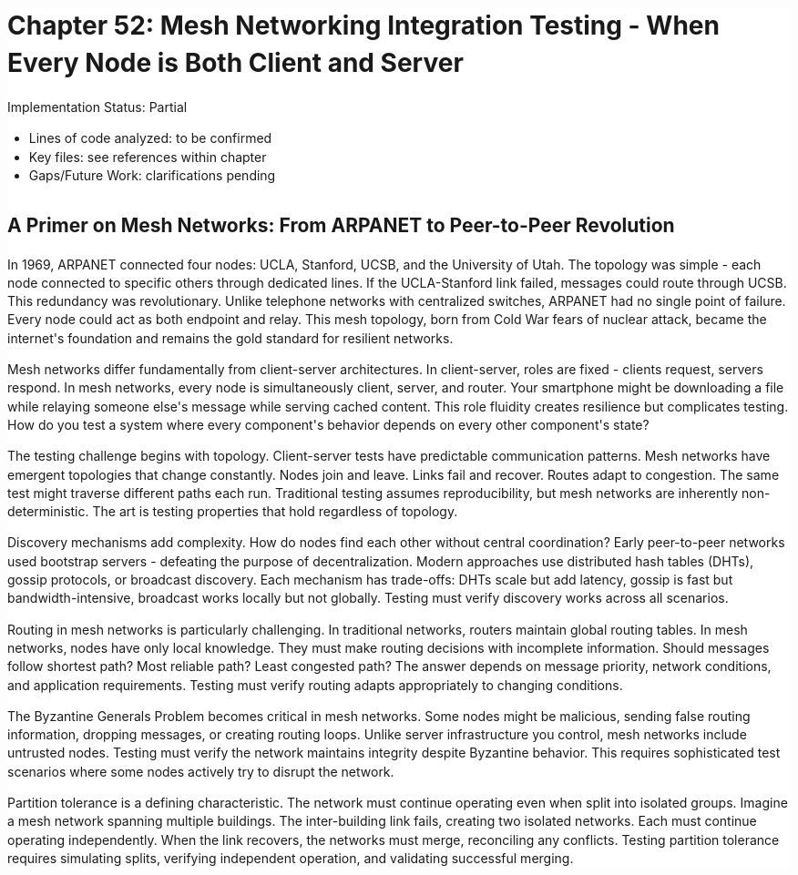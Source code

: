 # Chapter 52: Mesh Networking Integration Testing - When Every Node is Both Client and Server

Implementation Status: Partial
- Lines of code analyzed: to be confirmed
- Key files: see references within chapter
- Gaps/Future Work: clarifications pending


## A Primer on Mesh Networks: From ARPANET to Peer-to-Peer Revolution

In 1969, ARPANET connected four nodes: UCLA, Stanford, UCSB, and the University of Utah. The topology was simple - each node connected to specific others through dedicated lines. If the UCLA-Stanford link failed, messages could route through UCSB. This redundancy was revolutionary. Unlike telephone networks with centralized switches, ARPANET had no single point of failure. Every node could act as both endpoint and relay. This mesh topology, born from Cold War fears of nuclear attack, became the internet's foundation and remains the gold standard for resilient networks.

Mesh networks differ fundamentally from client-server architectures. In client-server, roles are fixed - clients request, servers respond. In mesh networks, every node is simultaneously client, server, and router. Your smartphone might be downloading a file while relaying someone else's message while serving cached content. This role fluidity creates resilience but complicates testing. How do you test a system where every component's behavior depends on every other component's state?

The testing challenge begins with topology. Client-server tests have predictable communication patterns. Mesh networks have emergent topologies that change constantly. Nodes join and leave. Links fail and recover. Routes adapt to congestion. The same test might traverse different paths each run. Traditional testing assumes reproducibility, but mesh networks are inherently non-deterministic. The art is testing properties that hold regardless of topology.

Discovery mechanisms add complexity. How do nodes find each other without central coordination? Early peer-to-peer networks used bootstrap servers - defeating the purpose of decentralization. Modern approaches use distributed hash tables (DHTs), gossip protocols, or broadcast discovery. Each mechanism has trade-offs: DHTs scale but add latency, gossip is fast but bandwidth-intensive, broadcast works locally but not globally. Testing must verify discovery works across all scenarios.

Routing in mesh networks is particularly challenging. In traditional networks, routers maintain global routing tables. In mesh networks, nodes have only local knowledge. They must make routing decisions with incomplete information. Should messages follow shortest path? Most reliable path? Least congested path? The answer depends on message priority, network conditions, and application requirements. Testing must verify routing adapts appropriately to changing conditions.

The Byzantine Generals Problem becomes critical in mesh networks. Some nodes might be malicious, sending false routing information, dropping messages, or creating routing loops. Unlike server infrastructure you control, mesh networks include untrusted nodes. Testing must verify the network maintains integrity despite Byzantine behavior. This requires sophisticated test scenarios where some nodes actively try to disrupt the network.

Partition tolerance is a defining characteristic. The network must continue operating even when split into isolated groups. Imagine a mesh network spanning multiple buildings. The inter-building link fails, creating two isolated networks. Each must continue operating independently. When the link recovers, the networks must merge, reconciling any conflicts. Testing partition tolerance requires simulating splits, verifying independent operation, and validating successful merging.
